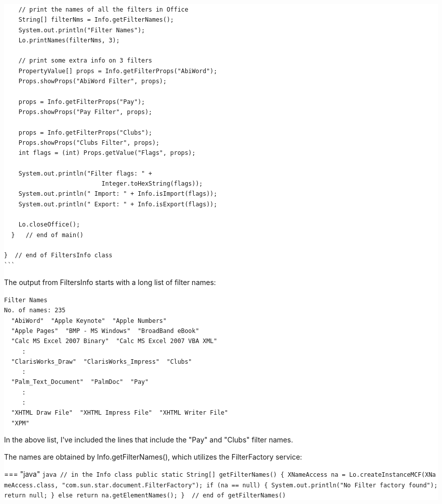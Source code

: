         // print the names of all the filters in Office
        String[] filterNms = Info.getFilterNames();
        System.out.println("Filter Names");
        Lo.printNames(filterNms, 3);
    
        // print some extra info on 3 filters
        PropertyValue[] props = Info.getFilterProps("AbiWord");
        Props.showProps("AbiWord Filter", props);
    
        props = Info.getFilterProps("Pay");
        Props.showProps("Pay Filter", props);
    
        props = Info.getFilterProps("Clubs");
        Props.showProps("Clubs Filter", props);
        int flags = (int) Props.getValue("Flags", props);
    
        System.out.println("Filter flags: " +
                               Integer.toHexString(flags));
        System.out.println(" Import: " + Info.isImport(flags));
        System.out.println(" Export: " + Info.isExport(flags));
    
        Lo.closeOffice();
      }   // end of main()
    
    }  // end of FiltersInfo class
    ```

The output from FiltersInfo starts with a long list of  filter names:

```
Filter Names
No. of names: 235
  "AbiWord"  "Apple Keynote"  "Apple Numbers"
  "Apple Pages"  "BMP - MS Windows"  "BroadBand eBook"
  "Calc MS Excel 2007 Binary"  "Calc MS Excel 2007 VBA XML"
     :
  "ClarisWorks_Draw"  "ClarisWorks_Impress"  "Clubs"
     :
  "Palm_Text_Document"  "PalmDoc"  "Pay"
     :
     :
  "XHTML Draw File"  "XHTML Impress File"  "XHTML Writer File"
  "XPM"
```

In the above list, I've included the lines that include the "Pay" and "Clubs" filter
names.

The names are obtained by Info.getFilterNames(), which utilizes the FilterFactory
service:

=== "java"
    ```java
    // in the Info class
    public static String[] getFilterNames()
    {
      XNameAccess na = Lo.createInstanceMCF(XNameAccess.class,
                            "com.sun.star.document.FilterFactory");
      if (na == null) {
        System.out.println("No Filter factory found");
        return null;
      }
      else
        return na.getElementNames();
    }  // end of getFilterNames()
    ```
